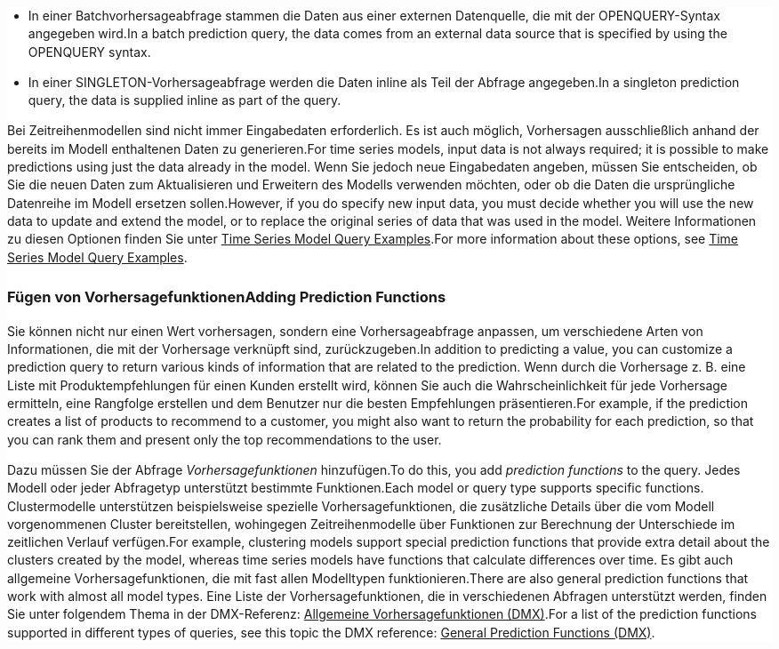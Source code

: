 -   <span data-ttu-id="6584c-136">In einer Batchvorhersageabfrage stammen die Daten aus einer externen Datenquelle, die mit der OPENQUERY-Syntax angegeben wird.</span><span class="sxs-lookup"><span data-stu-id="6584c-136">In a batch prediction query, the data comes from an external data source that is specified by using the OPENQUERY syntax.</span></span>  
  
-   <span data-ttu-id="6584c-137">In einer SINGLETON-Vorhersageabfrage werden die Daten inline als Teil der Abfrage angegeben.</span><span class="sxs-lookup"><span data-stu-id="6584c-137">In a singleton prediction query, the data is supplied inline as part of the query.</span></span>  
  
 <span data-ttu-id="6584c-138">Bei Zeitreihenmodellen sind nicht immer Eingabedaten erforderlich. Es ist auch möglich, Vorhersagen ausschließlich anhand der bereits im Modell enthaltenen Daten zu generieren.</span><span class="sxs-lookup"><span data-stu-id="6584c-138">For time series models, input data is not always required; it is possible to make predictions using just the data already in the model.</span></span> <span data-ttu-id="6584c-139">Wenn Sie jedoch neue Eingabedaten angeben, müssen Sie entscheiden, ob Sie die neuen Daten zum Aktualisieren und Erweitern des Modells verwenden möchten, oder ob die Daten die ursprüngliche Datenreihe im Modell ersetzen sollen.</span><span class="sxs-lookup"><span data-stu-id="6584c-139">However, if you do specify new input data, you must decide whether you will use the new data to update and extend the model, or to replace the original series of data that was used in the model.</span></span>  <span data-ttu-id="6584c-140">Weitere Informationen zu diesen Optionen finden Sie unter [Time Series Model Query Examples](time-series-model-query-examples.md).</span><span class="sxs-lookup"><span data-stu-id="6584c-140">For more information about these options, see [Time Series Model Query Examples](time-series-model-query-examples.md).</span></span>  
  
###  <a name="adding-prediction-functions"></a><a name="bkmk_PredFunc"></a><span data-ttu-id="6584c-141">Fügen von Vorhersagefunktionen</span><span class="sxs-lookup"><span data-stu-id="6584c-141">Adding Prediction Functions</span></span>  
 <span data-ttu-id="6584c-142">Sie können nicht nur einen Wert vorhersagen, sondern eine Vorhersageabfrage anpassen, um verschiedene Arten von Informationen, die mit der Vorhersage verknüpft sind, zurückzugeben.</span><span class="sxs-lookup"><span data-stu-id="6584c-142">In addition to predicting a value, you can customize a prediction query to return various kinds of information that are related to the prediction.</span></span> <span data-ttu-id="6584c-143">Wenn durch die Vorhersage z. B. eine Liste mit Produktempfehlungen für einen Kunden erstellt wird, können Sie auch die Wahrscheinlichkeit für jede Vorhersage ermitteln, eine Rangfolge erstellen und dem Benutzer nur die besten Empfehlungen präsentieren.</span><span class="sxs-lookup"><span data-stu-id="6584c-143">For example, if the prediction creates a list of products to recommend to a customer, you might also want to return the probability for each prediction, so that you can rank them and present only the top recommendations to the user.</span></span>  
  
 <span data-ttu-id="6584c-144">Dazu müssen Sie der Abfrage *Vorhersagefunktionen* hinzufügen.</span><span class="sxs-lookup"><span data-stu-id="6584c-144">To do this, you add *prediction functions* to the query.</span></span> <span data-ttu-id="6584c-145">Jedes Modell oder jeder Abfragetyp unterstützt bestimmte Funktionen.</span><span class="sxs-lookup"><span data-stu-id="6584c-145">Each model or query type supports specific functions.</span></span> <span data-ttu-id="6584c-146">Clustermodelle unterstützen beispielsweise spezielle Vorhersagefunktionen, die zusätzliche Details über die vom Modell vorgenommenen Cluster bereitstellen, wohingegen Zeitreihenmodelle über Funktionen zur Berechnung der Unterschiede im zeitlichen Verlauf verfügen.</span><span class="sxs-lookup"><span data-stu-id="6584c-146">For example, clustering models support special prediction functions that provide extra detail about the clusters created by the model, whereas time series models have functions that calculate differences over time.</span></span> <span data-ttu-id="6584c-147">Es gibt auch allgemeine Vorhersagefunktionen, die mit fast allen Modelltypen funktionieren.</span><span class="sxs-lookup"><span data-stu-id="6584c-147">There are also general prediction functions that work with almost all model types.</span></span> <span data-ttu-id="6584c-148">Eine Liste der Vorhersagefunktionen, die in verschiedenen Abfragen unterstützt werden, finden Sie unter folgendem Thema in der DMX-Referenz: [Allgemeine Vorhersagefunktionen &#40;DMX&#41;](/sql/dmx/general-prediction-functions-dmx).</span><span class="sxs-lookup"><span data-stu-id="6584c-148">For a list of the prediction functions supported in different types of queries, see this topic the DMX reference:  [General Prediction Functions &#40;DMX&#41;](/sql/dmx/general-prediction-functions-dmx).</span></span>  
  